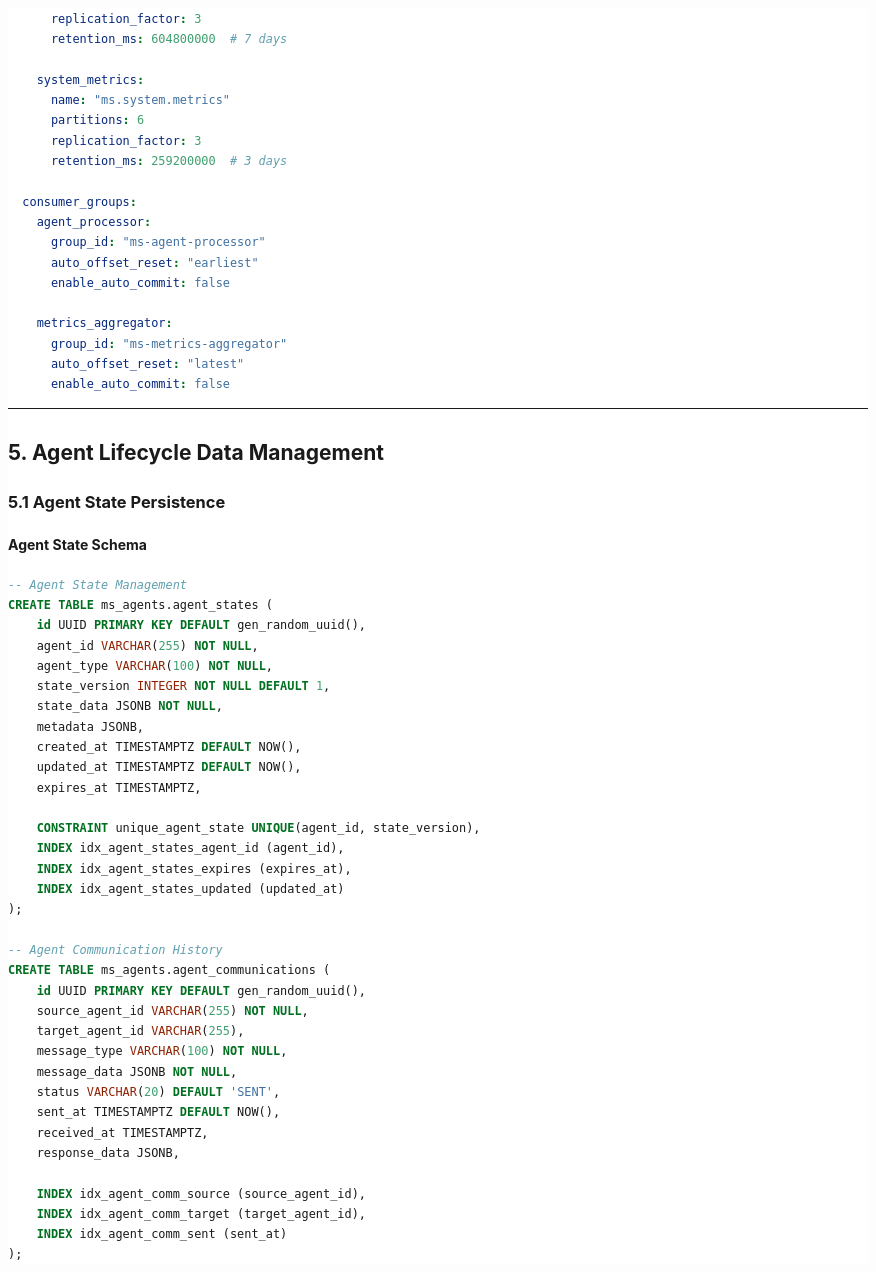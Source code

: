 ```yaml
      replication_factor: 3
      retention_ms: 604800000  # 7 days
      
    system_metrics:
      name: "ms.system.metrics"
      partitions: 6
      replication_factor: 3
      retention_ms: 259200000  # 3 days
      
  consumer_groups:
    agent_processor:
      group_id: "ms-agent-processor"
      auto_offset_reset: "earliest"
      enable_auto_commit: false
      
    metrics_aggregator:
      group_id: "ms-metrics-aggregator"
      auto_offset_reset: "latest"
      enable_auto_commit: false
```

---

## 5. Agent Lifecycle Data Management

### 5.1 Agent State Persistence

#### Agent State Schema
```sql
-- Agent State Management
CREATE TABLE ms_agents.agent_states (
    id UUID PRIMARY KEY DEFAULT gen_random_uuid(),
    agent_id VARCHAR(255) NOT NULL,
    agent_type VARCHAR(100) NOT NULL,
    state_version INTEGER NOT NULL DEFAULT 1,
    state_data JSONB NOT NULL,
    metadata JSONB,
    created_at TIMESTAMPTZ DEFAULT NOW(),
    updated_at TIMESTAMPTZ DEFAULT NOW(),
    expires_at TIMESTAMPTZ,
    
    CONSTRAINT unique_agent_state UNIQUE(agent_id, state_version),
    INDEX idx_agent_states_agent_id (agent_id),
    INDEX idx_agent_states_expires (expires_at),
    INDEX idx_agent_states_updated (updated_at)
);

-- Agent Communication History
CREATE TABLE ms_agents.agent_communications (
    id UUID PRIMARY KEY DEFAULT gen_random_uuid(),
    source_agent_id VARCHAR(255) NOT NULL,
    target_agent_id VARCHAR(255),
    message_type VARCHAR(100) NOT NULL,
    message_data JSONB NOT NULL,
    status VARCHAR(20) DEFAULT 'SENT',
    sent_at TIMESTAMPTZ DEFAULT NOW(),
    received_at TIMESTAMPTZ,
    response_data JSONB,
    
    INDEX idx_agent_comm_source (source_agent_id),
    INDEX idx_agent_comm_target (target_agent_id),
    INDEX idx_agent_comm_sent (sent_at)
);
```